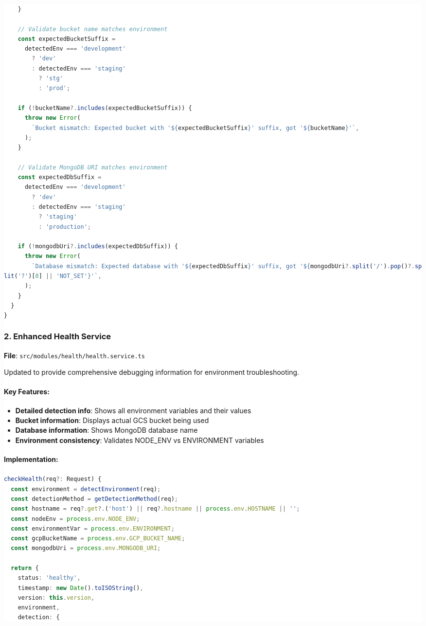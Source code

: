 ```typescript
    }

    // Validate bucket name matches environment
    const expectedBucketSuffix =
      detectedEnv === 'development'
        ? 'dev'
        : detectedEnv === 'staging'
          ? 'stg'
          : 'prod';

    if (!bucketName?.includes(expectedBucketSuffix)) {
      throw new Error(
        `Bucket mismatch: Expected bucket with '${expectedBucketSuffix}' suffix, got '${bucketName}'`,
      );
    }

    // Validate MongoDB URI matches environment
    const expectedDbSuffix =
      detectedEnv === 'development'
        ? 'dev'
        : detectedEnv === 'staging'
          ? 'staging'
          : 'production';

    if (!mongodbUri?.includes(expectedDbSuffix)) {
      throw new Error(
        `Database mismatch: Expected database with '${expectedDbSuffix}' suffix, got '${mongodbUri?.split('/').pop()?.split('?')[0] || 'NOT_SET'}'`,
      );
    }
  }
}
```

### 2. Enhanced Health Service

**File**: `src/modules/health/health.service.ts`

Updated to provide comprehensive debugging information for environment troubleshooting.

#### Key Features:
- **Detailed detection info**: Shows all environment variables and their values
- **Bucket information**: Displays actual GCS bucket being used
- **Database information**: Shows MongoDB database name
- **Environment consistency**: Validates NODE_ENV vs ENVIRONMENT variables

#### Implementation:
```typescript
checkHealth(req?: Request) {
  const environment = detectEnvironment(req);
  const detectionMethod = getDetectionMethod(req);
  const hostname = req?.get?.('host') || req?.hostname || process.env.HOSTNAME || '';
  const nodeEnv = process.env.NODE_ENV;
  const environmentVar = process.env.ENVIRONMENT;
  const gcpBucketName = process.env.GCP_BUCKET_NAME;
  const mongodbUri = process.env.MONGODB_URI;

  return {
    status: 'healthy',
    timestamp: new Date().toISOString(),
    version: this.version,
    environment,
    detection: {
```